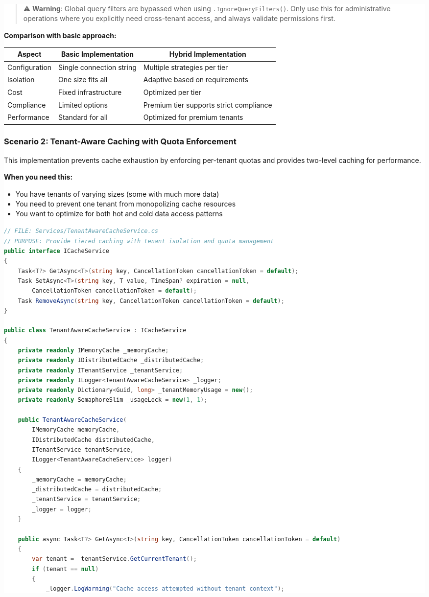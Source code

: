 > ⚠️ **Warning**: Global query filters are bypassed when using `.IgnoreQueryFilters()`. Only use this for administrative operations where you explicitly need cross-tenant access, and always validate permissions first.

**Comparison with basic approach:**

| Aspect | Basic Implementation | Hybrid Implementation |
|--------|---------------------|----------------------|
| Configuration | Single connection string | Multiple strategies per tier |
| Isolation | One size fits all | Adaptive based on requirements |
| Cost | Fixed infrastructure | Optimized per tier |
| Compliance | Limited options | Premium tier supports strict compliance |
| Performance | Standard for all | Optimized for premium tenants |

### Scenario 2: Tenant-Aware Caching with Quota Enforcement

This implementation prevents cache exhaustion by enforcing per-tenant quotas and provides two-level caching for performance.

**When you need this:**
- You have tenants of varying sizes (some with much more data)
- You need to prevent one tenant from monopolizing cache resources
- You want to optimize for both hot and cold data access patterns

```csharp
// FILE: Services/TenantAwareCacheService.cs
// PURPOSE: Provide tiered caching with tenant isolation and quota management
public interface ICacheService
{
    Task<T?> GetAsync<T>(string key, CancellationToken cancellationToken = default);
    Task SetAsync<T>(string key, T value, TimeSpan? expiration = null,
        CancellationToken cancellationToken = default);
    Task RemoveAsync(string key, CancellationToken cancellationToken = default);
}

public class TenantAwareCacheService : ICacheService
{
    private readonly IMemoryCache _memoryCache;
    private readonly IDistributedCache _distributedCache;
    private readonly ITenantService _tenantService;
    private readonly ILogger<TenantAwareCacheService> _logger;
    private readonly Dictionary<Guid, long> _tenantMemoryUsage = new();
    private readonly SemaphoreSlim _usageLock = new(1, 1);

    public TenantAwareCacheService(
        IMemoryCache memoryCache,
        IDistributedCache distributedCache,
        ITenantService tenantService,
        ILogger<TenantAwareCacheService> logger)
    {
        _memoryCache = memoryCache;
        _distributedCache = distributedCache;
        _tenantService = tenantService;
        _logger = logger;
    }

    public async Task<T?> GetAsync<T>(string key, CancellationToken cancellationToken = default)
    {
        var tenant = _tenantService.GetCurrentTenant();
        if (tenant == null)
        {
            _logger.LogWarning("Cache access attempted without tenant context");
```